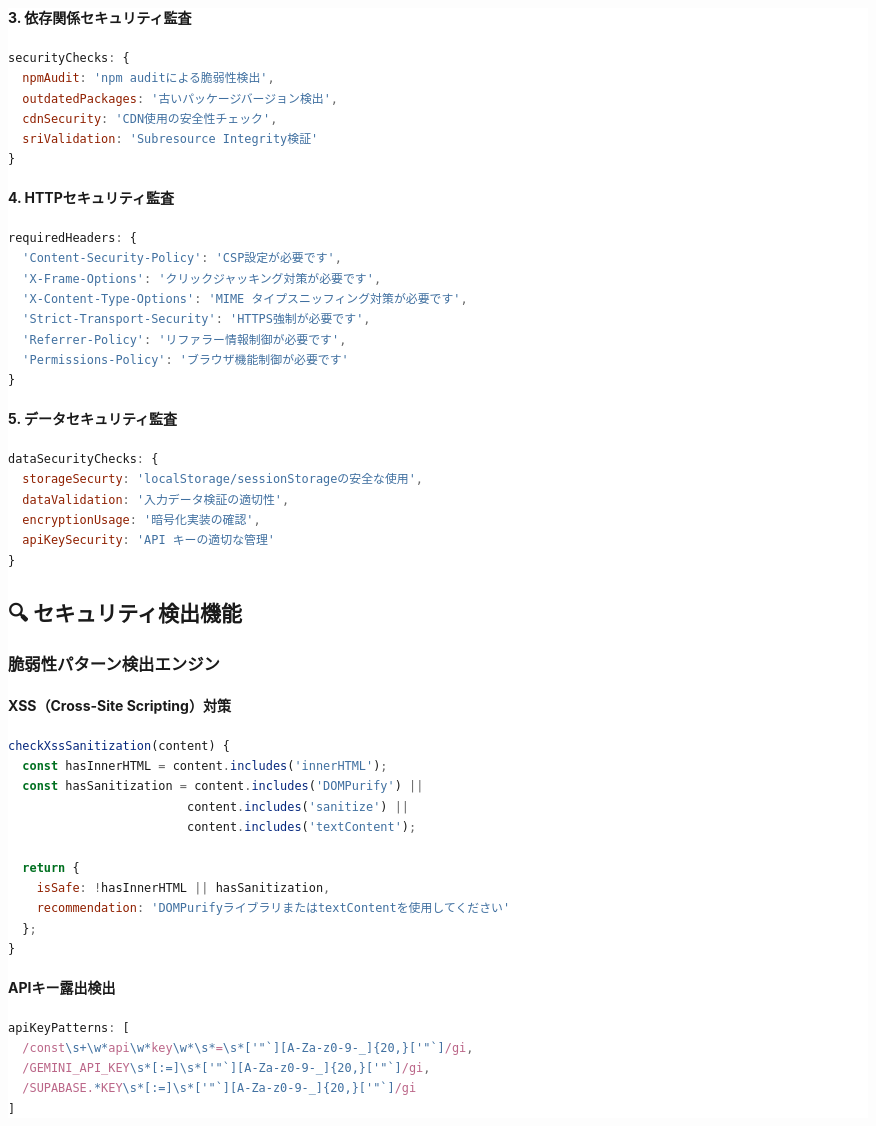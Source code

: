 #### 3. 依存関係セキュリティ監査
```javascript
securityChecks: {
  npmAudit: 'npm auditによる脆弱性検出',
  outdatedPackages: '古いパッケージバージョン検出',
  cdnSecurity: 'CDN使用の安全性チェック',
  sriValidation: 'Subresource Integrity検証'
}
```

#### 4. HTTPセキュリティ監査
```javascript
requiredHeaders: {
  'Content-Security-Policy': 'CSP設定が必要です',
  'X-Frame-Options': 'クリックジャッキング対策が必要です',
  'X-Content-Type-Options': 'MIME タイプスニッフィング対策が必要です',
  'Strict-Transport-Security': 'HTTPS強制が必要です',
  'Referrer-Policy': 'リファラー情報制御が必要です',
  'Permissions-Policy': 'ブラウザ機能制御が必要です'
}
```

#### 5. データセキュリティ監査
```javascript
dataSecurityChecks: {
  storageSecurty: 'localStorage/sessionStorageの安全な使用',
  dataValidation: '入力データ検証の適切性',
  encryptionUsage: '暗号化実装の確認',
  apiKeySecurity: 'API キーの適切な管理'
}
```

## 🔍 セキュリティ検出機能

### 脆弱性パターン検出エンジン

#### XSS（Cross-Site Scripting）対策
```javascript
checkXssSanitization(content) {
  const hasInnerHTML = content.includes('innerHTML');
  const hasSanitization = content.includes('DOMPurify') || 
                         content.includes('sanitize') ||
                         content.includes('textContent');
  
  return {
    isSafe: !hasInnerHTML || hasSanitization,
    recommendation: 'DOMPurifyライブラリまたはtextContentを使用してください'
  };
}
```

#### APIキー露出検出
```javascript
apiKeyPatterns: [
  /const\s+\w*api\w*key\w*\s*=\s*['"`][A-Za-z0-9-_]{20,}['"`]/gi,
  /GEMINI_API_KEY\s*[:=]\s*['"`][A-Za-z0-9-_]{20,}['"`]/gi,
  /SUPABASE.*KEY\s*[:=]\s*['"`][A-Za-z0-9-_]{20,}['"`]/gi
]
```
